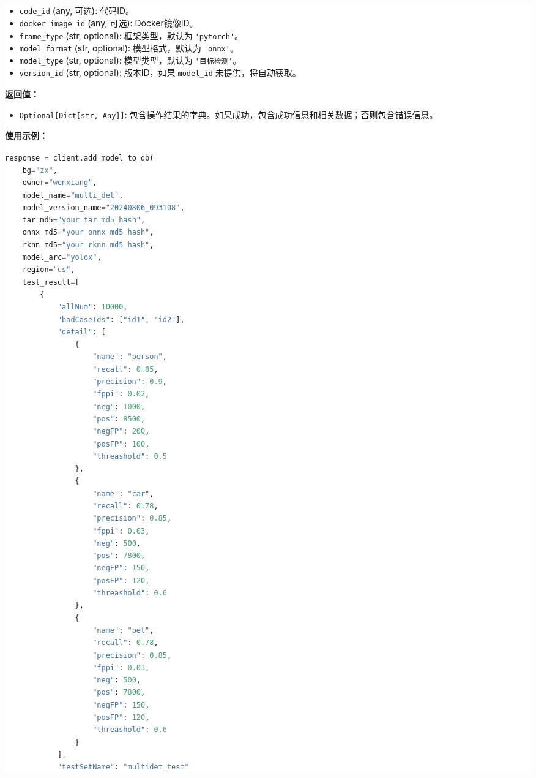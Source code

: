 - `code_id` (any, 可选): 代码ID。
- `docker_image_id` (any, 可选): Docker镜像ID。
- `frame_type` (str, optional): 框架类型，默认为 `'pytorch'`。
- `model_format` (str, optional): 模型格式，默认为 `'onnx'`。
- `model_type` (str, optional): 模型类型，默认为 `'目标检测'`。
- `version_id` (str, optional): 版本ID，如果 `model_id` 未提供，将自动获取。


**返回值：**

- `Optional[Dict[str, Any]]`: 包含操作结果的字典。如果成功，包含成功信息和相关数据；否则包含错误信息。


**使用示例：**

```python
response = client.add_model_to_db(
    bg="zx",
    owner="wenxiang",
    model_name="multi_det",
    model_version_name="20240806_093108",
    tar_md5="your_tar_md5_hash",
    onnx_md5="your_onnx_md5_hash",
    rknn_md5="your_rknn_md5_hash",
    model_arc="yolox",
    region="us",
    test_result=[
        {
            "allNum": 10000,
            "badCaseIds": ["id1", "id2"],
            "detail": [
                {
                    "name": "person",
                    "recall": 0.85,
                    "precision": 0.9,
                    "fppi": 0.02,
                    "neg": 1000,
                    "pos": 8500,
                    "negFP": 200,
                    "posFP": 100,
                    "threashold": 0.5
                },
                {
                    "name": "car",
                    "recall": 0.78,
                    "precision": 0.85,
                    "fppi": 0.03,
                    "neg": 500,
                    "pos": 7800,
                    "negFP": 150,
                    "posFP": 120,
                    "threashold": 0.6
                },
                {
                    "name": "pet",
                    "recall": 0.78,
                    "precision": 0.85,
                    "fppi": 0.03,
                    "neg": 500,
                    "pos": 7800,
                    "negFP": 150,
                    "posFP": 120,
                    "threashold": 0.6
                }
            ],
            "testSetName": "multidet_test"
```
